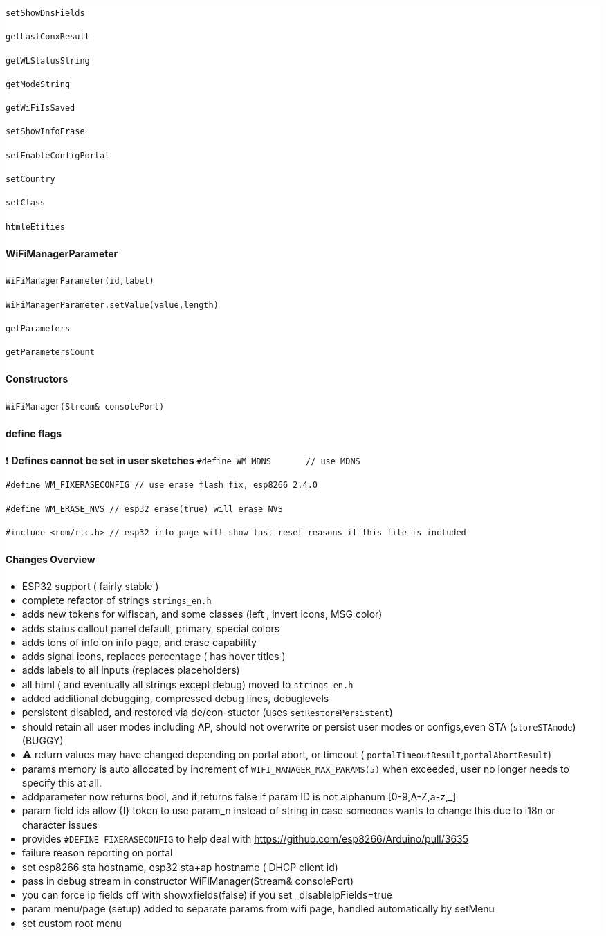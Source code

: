 `setShowDnsFields`

`getLastConxResult`

`getWLStatusString`

`getModeString`

`getWiFiIsSaved`

`setShowInfoErase`

`setEnableConfigPortal`

`setCountry`

`setClass`

`htmleEtities`


#### WiFiManagerParameter
`WiFiManagerParameter(id,label)`

`WiFiManagerParameter.setValue(value,length)`

`getParameters`

`getParametersCount`


#### Constructors
`WiFiManager(Stream& consolePort)`

#### define flags
❗️  **Defines cannot be set in user sketches**
`#define WM_MDNS       // use MDNS`

`#define WM_FIXERASECONFIG // use erase flash fix, esp8266 2.4.0`

`#define WM_ERASE_NVS // esp32 erase(true) will erase NVS`

`#include <rom/rtc.h> // esp32 info page will show last reset reasons if this file is included`

#### Changes Overview
- ESP32 support ( fairly stable )
- complete refactor of strings `strings_en.h`
- adds new tokens for wifiscan, and some classes (left , invert icons, MSG color)
- adds status callout panel default, primary, special colors
-  adds tons of info on info page, and erase capability
- adds signal icons, replaces percentage ( has hover titles )
- adds labels to all inputs (replaces placeholders)
- all html ( and eventually all strings except debug) moved to `strings_en.h`
- added additional debugging, compressed debug lines, debuglevels
- persistent disabled, and restored via de/con-stuctor (uses `setRestorePersistent`)
- should retain all user modes including AP, should not overwrite or persist user modes or configs,even STA (`storeSTAmode`) (BUGGY)
- ⚠️ return values may have changed depending on portal abort, or timeout ( `portalTimeoutResult`,`portalAbortResult`)
- params memory is auto allocated by increment of `WIFI_MANAGER_MAX_PARAMS(5)` when exceeded, user no longer needs to specify this at all.
- addparameter now returns bool, and it returns false if param ID is not alphanum [0-9,A-Z,a-z,_]
- param field ids allow {I} token to use param_n instead of string in case someones wants to change this due to i18n or character issues
- provides `#DEFINE FIXERASECONFIG` to help deal with https://github.com/esp8266/Arduino/pull/3635
- failure reason reporting on portal
- set esp8266 sta hostname, esp32 sta+ap hostname ( DHCP client id)
- pass in debug stream in constructor WiFiManager(Stream& consolePort)
- you can force ip fields off with showxfields(false) if you set _disableIpFields=true
- param menu/page (setup) added to separate params from wifi page, handled automatically by setMenu
- set custom root menu